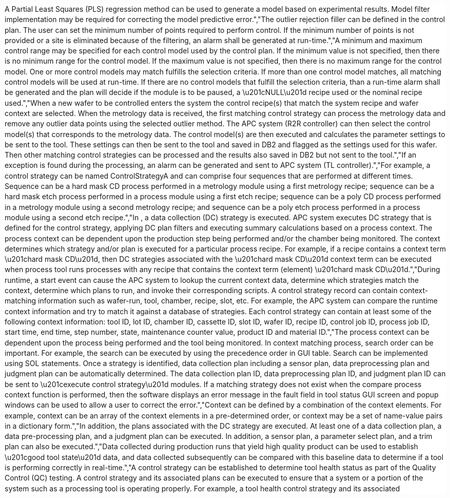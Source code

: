 A Partial Least Squares (PLS) regression method can be used to generate a model based on experimental results. Model filter implementation may be required for correcting the model predictive error.","The outlier rejection filler can be defined in the control plan. The user can set the minimum number of points required to perform control. If the minimum number of points is not provided or a site is eliminated because of the filtering, an alarm shall be generated at run-time.","A minimum and maximum control range may be specified for each control model used by the control plan. If the minimum value is not specified, then there is no minimum range for the control model. If the maximum value is not specified, then there is no maximum range for the control model. One or more control models may match fulfills the selection criteria. If more than one control model matches, all matching control models will be used at run-time. If there are no control models that fulfill the selection criteria, than a run-time alarm shall be generated and the plan will decide if the module is to be paused, a \u201cNULL\u201d recipe used or the nominal recipe used.","When a new wafer to be controlled enters the system the control recipe(s) that match the system recipe and wafer context are selected. When the metrology data is received, the first matching control strategy can process the metrology data and remove any outlier data points using the selected outlier method. The APC system (R2R controller) can then select the control model(s) that corresponds to the metrology data. The control model(s) are then executed and calculates the parameter settings to be sent to the tool. These settings can then be sent to the tool and saved in DB2 and flagged as the settings used for this wafer. Then other matching control strategies can be processed and the results also saved in DB2 but not sent to the tool.","If an exception is found during the processing, an alarm can be generated and sent to APC system (TL controller).","For example, a control strategy can be named ControlStrategyA and can comprise four sequences that are performed at different times. Sequence  can be a hard mask CD process performed in a metrology module using a first metrology recipe; sequence  can be a hard mask etch process performed in a process module using a first etch recipe; sequence  can be a poly CD process performed in a metrology module using a second metrology recipe; and sequence  can be a poly etch process performed in a process module using a second etch recipe.","In , a data collection (DC) strategy is executed. APC system executes DC strategy that is defined for the control strategy, applying DC plan filters and executing summary calculations based on a process context. The process context can be dependent upon the production step being performed and\/or the chamber being monitored. The context determines which strategy and\/or plan is executed for a particular process recipe. For example, if a recipe contains a context term \u201chard mask CD\u201d, then DC strategies associated with the \u201chard mask CD\u201d context term can be executed when process tool runs processes with any recipe that contains the context term (element) \u201chard mask CD\u201d.","During runtime, a start event can cause the APC system to lookup the current context data, determine which strategies match the context, determine which plans to run, and invoke their corresponding scripts. A control strategy record can contain context-matching information such as wafer-run, tool, chamber, recipe, slot, etc. For example, the APC system can compare the runtime context information and try to match it against a database of strategies. Each control strategy can contain at least some of the following context information: tool ID, lot ID, chamber ID, cassette ID, slot ID, wafer ID, recipe ID, control job ID, process job ID, start time, end time, step number, state, maintenance counter value, product ID and material ID.","The process context can be dependent upon the process being performed and the tool being monitored. In context matching process, search order can be important. For example, the search can be executed by using the precedence order in GUI table. Search can be implemented using SOL statements. Once a strategy is identified, data collection plan including a sensor plan, data preprocessing plan and judgment plan can be automatically determined. The data collection plan ID, data preprocessing plan ID, and judgment plan ID can be sent to \u201cexecute control strategy\u201d modules. If a matching strategy does not exist when the compare process context function is performed, then the software displays an error message in the fault field in tool status GUI screen and popup windows can be used to allow a user to correct the error.","Context can be defined by a combination of the context elements. For example, context can be an array of the context elements in a pre-determined order, or context may be a set of name-value pairs in a dictionary form.","In addition, the plans associated with the DC strategy are executed. At least one of a data collection plan, a data pre-processing plan, and a judgment plan can be executed. In addition, a sensor plan, a parameter select plan, and a trim plan can also be executed.","Data collected during production runs that yield high quality product can be used to establish \u201cgood tool state\u201d data, and data collected subsequently can be compared with this baseline data to determine if a tool is performing correctly in real-time.","A control strategy can be established to determine tool health status as part of the Quality Control (QC) testing. A control strategy and its associated plans can be executed to ensure that a system or a portion of the system such as a processing tool is operating properly. For example, a tool health control strategy and its associated
